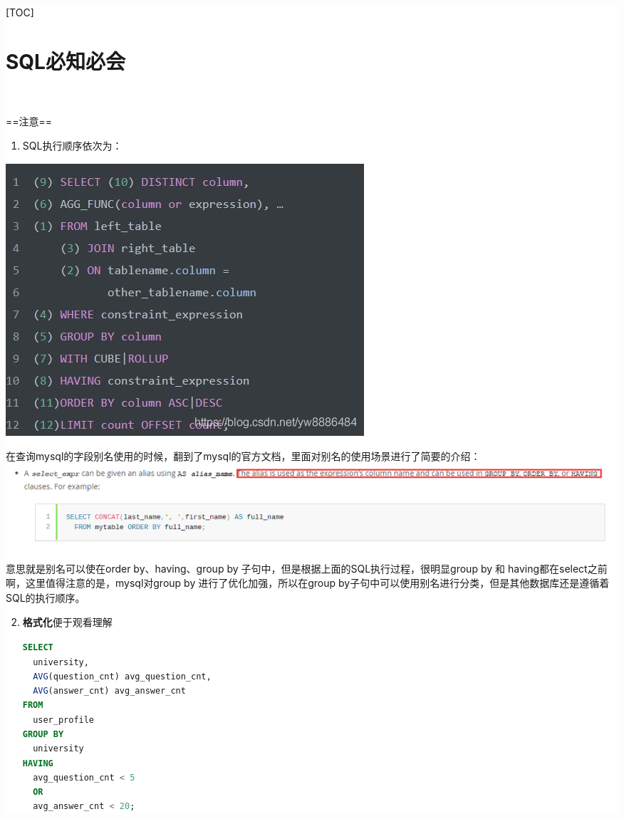[TOC]
# SQL必知必会

<br>

==注意==

1.  SQL执行顺序依次为：

   ![20190909144456958](SQL必知必会.assets/20190909144456958.png)

在查询mysql的字段别名使用的时候，翻到了mysql的官方文档，里面对别名的使用场景进行了简要的介绍：
![20191121172902308](SQL必知必会.assets/20191121172902308.png)

意思就是别名可以使在order by、having、group by 子句中，但是根据上面的SQL执行过程，很明显group by 和 having都在select之前啊，这里值得注意的是，mysql对group by 进行了优化加强，所以在group by子句中可以使用别名进行分类，但是其他数据库还是遵循着SQL的执行顺序。

2. **格式化**便于观看理解

   ```sql
   SELECT
     university,
     AVG(question_cnt) avg_question_cnt,
     AVG(answer_cnt) avg_answer_cnt
   FROM
     user_profile
   GROUP BY
     university
   HAVING
     avg_question_cnt < 5
     OR
     avg_answer_cnt < 20;
   ```
